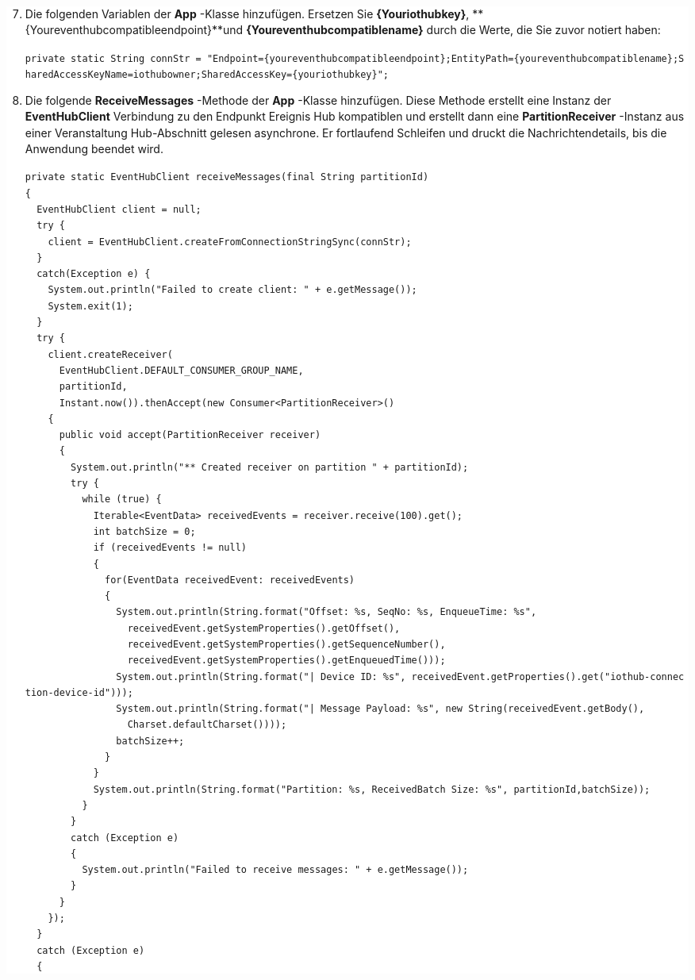 7. Die folgenden Variablen der **App** -Klasse hinzufügen. Ersetzen Sie **{Youriothubkey}**, **{Youreventhubcompatibleendpoint}**und **{Youreventhubcompatiblename}** durch die Werte, die Sie zuvor notiert haben:

    ```
    private static String connStr = "Endpoint={youreventhubcompatibleendpoint};EntityPath={youreventhubcompatiblename};SharedAccessKeyName=iothubowner;SharedAccessKey={youriothubkey}";
    ```

8. Die folgende **ReceiveMessages** -Methode der **App** -Klasse hinzufügen. Diese Methode erstellt eine Instanz der **EventHubClient** Verbindung zu den Endpunkt Ereignis Hub kompatiblen und erstellt dann eine **PartitionReceiver** -Instanz aus einer Veranstaltung Hub-Abschnitt gelesen asynchrone. Er fortlaufend Schleifen und druckt die Nachrichtendetails, bis die Anwendung beendet wird.

    ```
    private static EventHubClient receiveMessages(final String partitionId)
    {
      EventHubClient client = null;
      try {
        client = EventHubClient.createFromConnectionStringSync(connStr);
      }
      catch(Exception e) {
        System.out.println("Failed to create client: " + e.getMessage());
        System.exit(1);
      }
      try {
        client.createReceiver( 
          EventHubClient.DEFAULT_CONSUMER_GROUP_NAME,  
          partitionId,  
          Instant.now()).thenAccept(new Consumer<PartitionReceiver>()
        {
          public void accept(PartitionReceiver receiver)
          {
            System.out.println("** Created receiver on partition " + partitionId);
            try {
              while (true) {
                Iterable<EventData> receivedEvents = receiver.receive(100).get();
                int batchSize = 0;
                if (receivedEvents != null)
                {
                  for(EventData receivedEvent: receivedEvents)
                  {
                    System.out.println(String.format("Offset: %s, SeqNo: %s, EnqueueTime: %s", 
                      receivedEvent.getSystemProperties().getOffset(), 
                      receivedEvent.getSystemProperties().getSequenceNumber(), 
                      receivedEvent.getSystemProperties().getEnqueuedTime()));
                    System.out.println(String.format("| Device ID: %s", receivedEvent.getProperties().get("iothub-connection-device-id")));
                    System.out.println(String.format("| Message Payload: %s", new String(receivedEvent.getBody(),
                      Charset.defaultCharset())));
                    batchSize++;
                  }
                }
                System.out.println(String.format("Partition: %s, ReceivedBatch Size: %s", partitionId,batchSize));
              }
            }
            catch (Exception e)
            {
              System.out.println("Failed to receive messages: " + e.getMessage());
            }
          }
        });
      }
      catch (Exception e)
      {